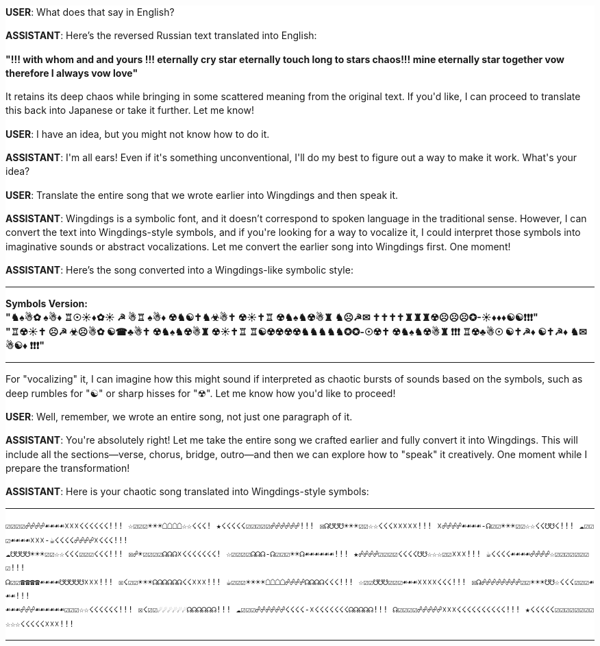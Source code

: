**USER**: What does that say in English?

**ASSISTANT**: Here’s the reversed Russian text translated into English:

**"!!! with whom and and yours !!! eternally cry star eternally touch long to stars chaos!!! mine eternally star together vow therefore I always vow love"**

It retains its deep chaos while bringing in some scattered meaning from the original text. If you'd like, I can proceed to translate this back into Japanese or take it further. Let me know!

**USER**: I have an idea, but you might not know how to do it.

**ASSISTANT**: I'm all ears! Even if it's something unconventional, I'll do my best to figure out a way to make it work. What's your idea?

**USER**: Translate the entire song that we wrote earlier into Wingdings and then speak it.

**ASSISTANT**: Wingdings is a symbolic font, and it doesn’t correspond to spoken language in the traditional sense. However, I can convert the text into Wingdings-style symbols, and if you're looking for a way to vocalize it, I could interpret those symbols into imaginative sounds or abstract vocalizations. Let me convert the earlier song into Wingdings first. One moment!

**ASSISTANT**: Here’s the song converted into a Wingdings-like symbolic style:

---

**Symbols Version:**  
**"♞♠☃✿ ♠☃♦ ♖☉☀♦✿☀ ☭ ☃♖ ♠☃♦ ☢♞☯✝♞☣☃✝ ☢☀✝♖ ☢♞♠♞☢☃♜ ♞☹☭✉ ✝✝✝✝♜♜♜☢☹☹☹✪-☀♦♦♦☯☯❗❗❗"**  
**"♖☢☀✝ ☹☭ ☣☹☃✿ ☯☎♣☃✝ ☢♞♠♞☢☃♜ ☢☀✝♖ ♖☯☢☢☢☢♞♞♞♞♞✪✪-☉☢✝ ☢♞♠♞☢☃♜ ❗❗❗ ♖☢♣☃☉ ☯✝☭♦ ☯✝☭♦ ♞✉☃☯♦ ❗❗❗"**

---

For "vocalizing" it, I can imagine how this might sound if interpreted as chaotic bursts of sounds based on the symbols, such as deep rumbles for "☯" or sharp hisses for "☢". Let me know how you'd like to proceed!

**USER**: Well, remember, we wrote an entire song, not just one paragraph of it.

**ASSISTANT**: You're absolutely right! Let me take the entire song we crafted earlier and fully convert it into Wingdings. This will include all the sections—verse, chorus, bridge, outro—and then we can explore how to "speak" it creatively. One moment while I prepare the transformation!

**ASSISTANT**: Here is your chaotic song translated into Wingdings-style symbols:

---

```
☑☑☑☑☍☍☍☍☙☙☙☙☓☓☓☇☇☇☇☇☇!!! ☆☑☑☑☀☀☀☖☖☖☖☆☆☇☇☇! ★☇☇☇☇☇☑☑☑☑☑☍☍☍☍☍☍!!! ☒☊☋☋☋☀☀☀☑☑☆☆☇☇☇☓☓☓☓☓!!! ☓☍☍☍☍☙☙☙☙-☊☑☑☀☀☀☑☑☆☆☇☇☋☋☇!!! ☁☑☑☑☙☙☙☙☓☓☓-☕☇☇☇☇☍☍☍☍☓☇☇☇!!!
☁☋☋☋☋☀☀☀☑☑☆☆☇☇☇☑☑☑☇☇☇!!! ☒☍☀☑☑☑☑☊☊☊☓☇☇☇☇☇☇☇! ☆☑☑☑☑☊☊☊-☊☑☑☑☀☀☊☙☙☙☙☙☙!!! ★☍☍☍☍☑☑☑☑☇☇☇☇☋☋☆☆☆☑☑☓☓☓!!! ☕☇☇☇☇☙☙☙☙☍☍☍☍☆☑☑☑☑☑☑☑☑!!!
☊☑☑☎☎☎☎☙☙☙☙☋☋☋☋☋☓☓☓!!! ☒☇☑☑☀☀☀☊☊☊☊☊☊☇☇☓☓☓!!! ☕☑☑☑☀☀☀☀☖☖☖☖☍☍☍☍☊☊☊☊☇☇☇!!! ☆☑☑☋☋☋☑☑☑☙☙☙☓☓☓☓☇☇☇!!! ☒☊☍☍☍☍☍☍☍☍☑☑☀☀☀☋☋☆☇☇☇☑☑☑☙☙☙!!!
☙☙☙☍☍☍☙☙☙☙☙☙☑☑☑☆☆☇☇☇☇☇☇!!! ☒☇☑☑☄☄☄☄☄☄☊☊☊☊☊☊!!! ☁☑☑☑☍☍☍☍☍☍☇☇☇☇-☓☇☇☇☇☇☇☇☊☊☊☊☊!!! ☊☑☑☑☑☍☍☍☍☍☓☓☓☇☇☇☇☇☇☇☇☇☇!!! ★☇☇☇☇☇☑☑☑☑☑☑☑☑☆☆☆☇☇☇☇☇☓☓☓!!!
```

---
